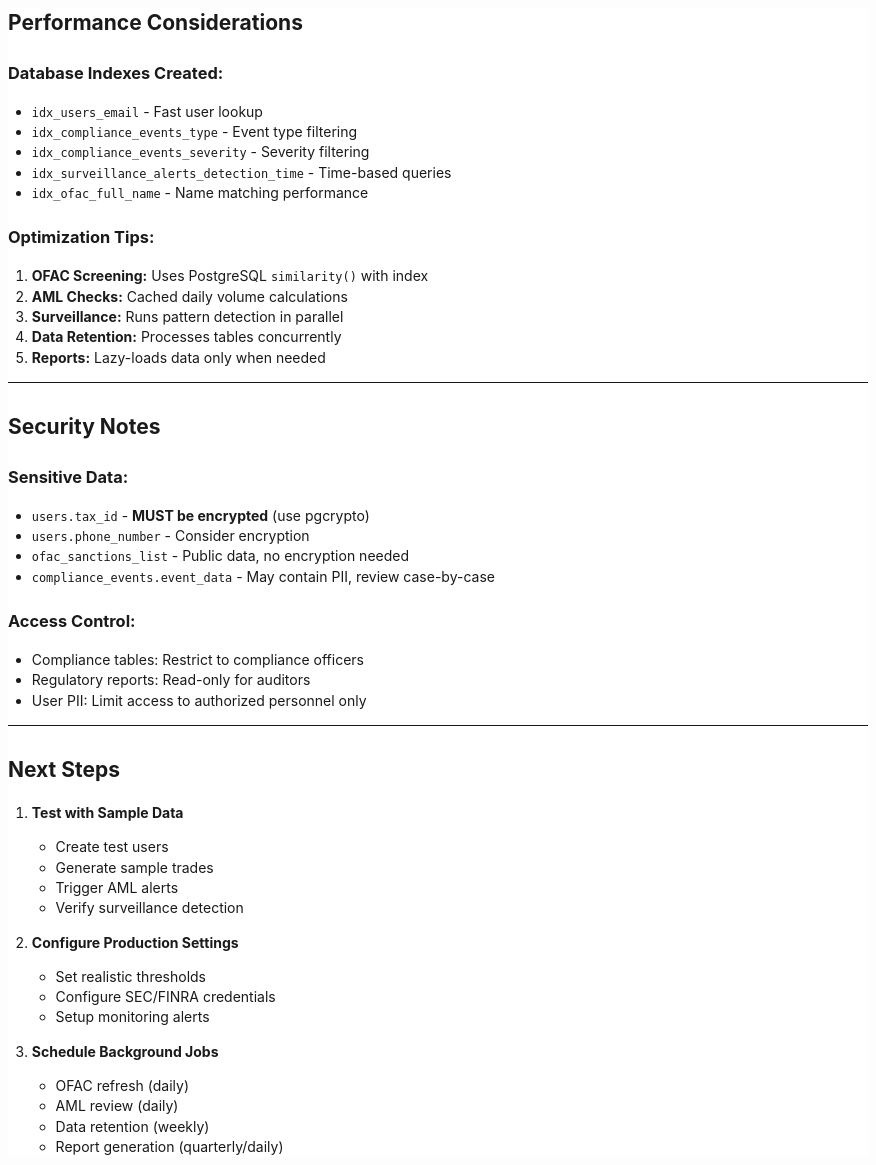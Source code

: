 
## Performance Considerations

### Database Indexes Created:
- `idx_users_email` - Fast user lookup
- `idx_compliance_events_type` - Event type filtering
- `idx_compliance_events_severity` - Severity filtering
- `idx_surveillance_alerts_detection_time` - Time-based queries
- `idx_ofac_full_name` - Name matching performance

### Optimization Tips:
1. **OFAC Screening:** Uses PostgreSQL `similarity()` with index
2. **AML Checks:** Cached daily volume calculations
3. **Surveillance:** Runs pattern detection in parallel
4. **Data Retention:** Processes tables concurrently
5. **Reports:** Lazy-loads data only when needed

---

## Security Notes

### Sensitive Data:
- `users.tax_id` - **MUST be encrypted** (use pgcrypto)
- `users.phone_number` - Consider encryption
- `ofac_sanctions_list` - Public data, no encryption needed
- `compliance_events.event_data` - May contain PII, review case-by-case

### Access Control:
- Compliance tables: Restrict to compliance officers
- Regulatory reports: Read-only for auditors
- User PII: Limit access to authorized personnel only

---

## Next Steps

1. **Test with Sample Data**
   - Create test users
   - Generate sample trades
   - Trigger AML alerts
   - Verify surveillance detection

2. **Configure Production Settings**
   - Set realistic thresholds
   - Configure SEC/FINRA credentials
   - Setup monitoring alerts

3. **Schedule Background Jobs**
   - OFAC refresh (daily)
   - AML review (daily)
   - Data retention (weekly)
   - Report generation (quarterly/daily)
